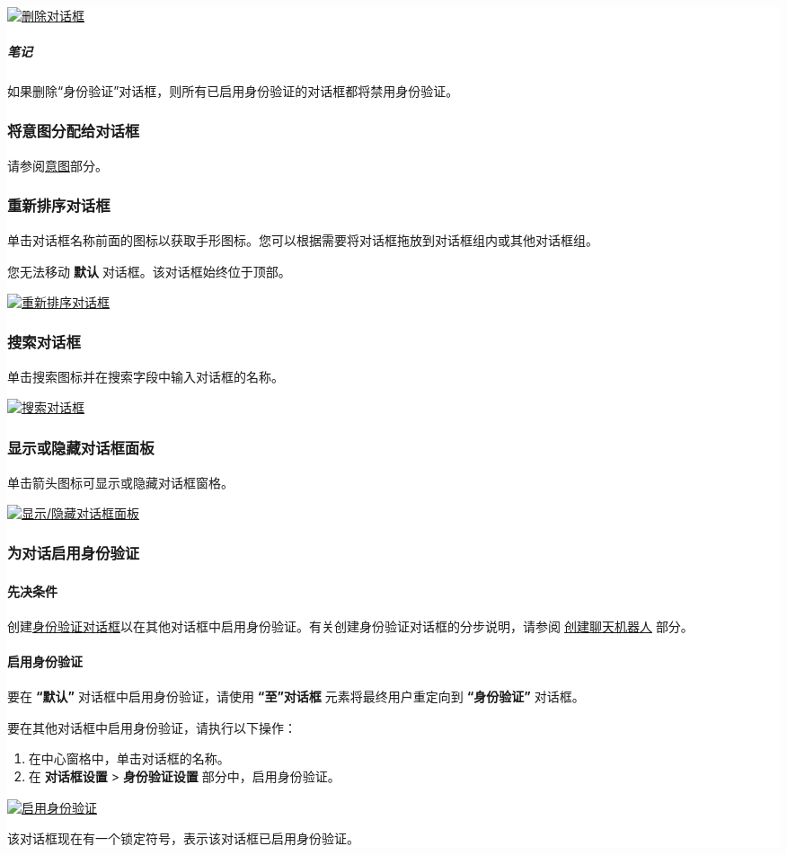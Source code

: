 [![删除对话框](https://www.infobip.com/docs/images/uploads/articles/answers-dialogs-delete.png)](https://www.infobip.com/docs/images/uploads/articles/answers-dialogs-delete.png)

##### 笔记

如果删除“身份验证”对话框，则所有已启用身份验证的对话框都将禁用身份验证。

### 将意图分配给对话框

请参阅[意图](https://www.infobip.com/docs/answers/ai-chatbots/intents#assign-an-intent-to-a-dialog-how-to)部分。

### 重新排序对话框

单击对话框名称前面的图标以获取手形图标。您可以根据需要将对话框拖放到对话框组内或其他对话框组。

您无法移动 **默认** 对话框。该对话框始终位于顶部。

[![重新排序对话框](https://www.infobip.com/docs/images/uploads/articles/answers-dialogs-reorder.png)](https://www.infobip.com/docs/images/uploads/articles/answers-dialogs-reorder.png)

### 搜索对话框

单击搜索图标并在搜索字段中输入对话框的名称。

[![搜索对话框](https://www.infobip.com/docs/images/uploads/articles/answers-dialogs-search.png)](https://www.infobip.com/docs/images/uploads/articles/answers-dialogs-search.png)

### 显示或隐藏对话框面板

单击箭头图标可显示或隐藏对话框窗格。

[![显示/隐藏对话框面板](https://www.infobip.com/docs/images/uploads/articles/answers-dialogs-show-hide.png)](https://www.infobip.com/docs/images/uploads/articles/answers-dialogs-show-hide.png)

### 为对话启用身份验证

#### 先决条件

创建[身份验证对话框](https://www.infobip.com/docs/answers/chatbot-structure/dialogs#authentication-dialog-dialog-types)以在其他对话框中启用身份验证。有关创建身份验证对话框的分步说明，请参阅 [创建聊天机器人](https://www.infobip.com/docs/answers/create-chatbot#authenticated-dialogs-secured) 部分。

#### 启用身份验证

要在 **“默认”** 对话框中启用身份验证，请使用 **“至”对话框** 元素将最终用户重定向到 **“身份验证”** 对话框。

要在其他对话框中启用身份验证，请执行以下操作：

1. 在中心窗格中，单击对话框的名称。
2. 在 **对话框设置** > **身份验证设置** 部分中，启用身份验证。

[![启用身份验证](https://www.infobip.com/docs/images/uploads/articles/answers-dialogs-settings-enable-authentication.png)](https://www.infobip.com/docs/images/uploads/articles/answers-dialogs-settings-enable-authentication.png)

该对话框现在有一个锁定符号，表示该对话框已启用身份验证。
